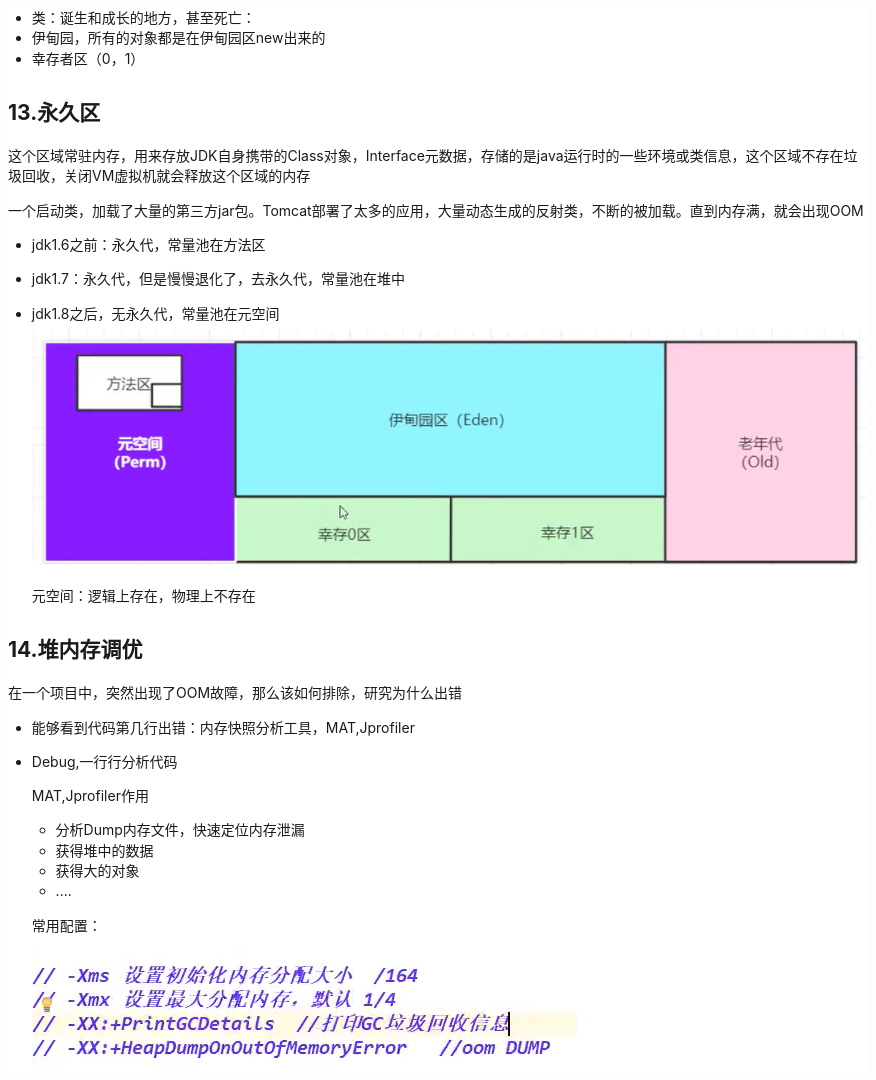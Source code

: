 - 类：诞生和成长的地方，甚至死亡：
- 伊甸园，所有的对象都是在伊甸园区new出来的
- 幸存者区（0，1）

## 13.永久区

这个区域常驻内存，用来存放JDK自身携带的Class对象，Interface元数据，存储的是java运行时的一些环境或类信息，这个区域不存在垃圾回收，关闭VM虚拟机就会释放这个区域的内存



一个启动类，加载了大量的第三方jar包。Tomcat部署了太多的应用，大量动态生成的反射类，不断的被加载。直到内存满，就会出现OOM

- jdk1.6之前：永久代，常量池在方法区

- jdk1.7：永久代，但是慢慢退化了，去永久代，常量池在堆中

- jdk1.8之后，无永久代，常量池在元空间![image-20210321155322989](jvm.assets/image-20210321155322989.png)

  元空间：逻辑上存在，物理上不存在

## 14.堆内存调优

在一个项目中，突然出现了OOM故障，那么该如何排除，研究为什么出错

- 能够看到代码第几行出错：内存快照分析工具，MAT,Jprofiler

- Debug,一行行分析代码

  

  MAT,Jprofiler作用

  - 分析Dump内存文件，快速定位内存泄漏
  - 获得堆中的数据
  - 获得大的对象
  - ....

  

  常用配置：

  ![image-20210321164923640](jvm.assets/image-20210321164923640.png)
